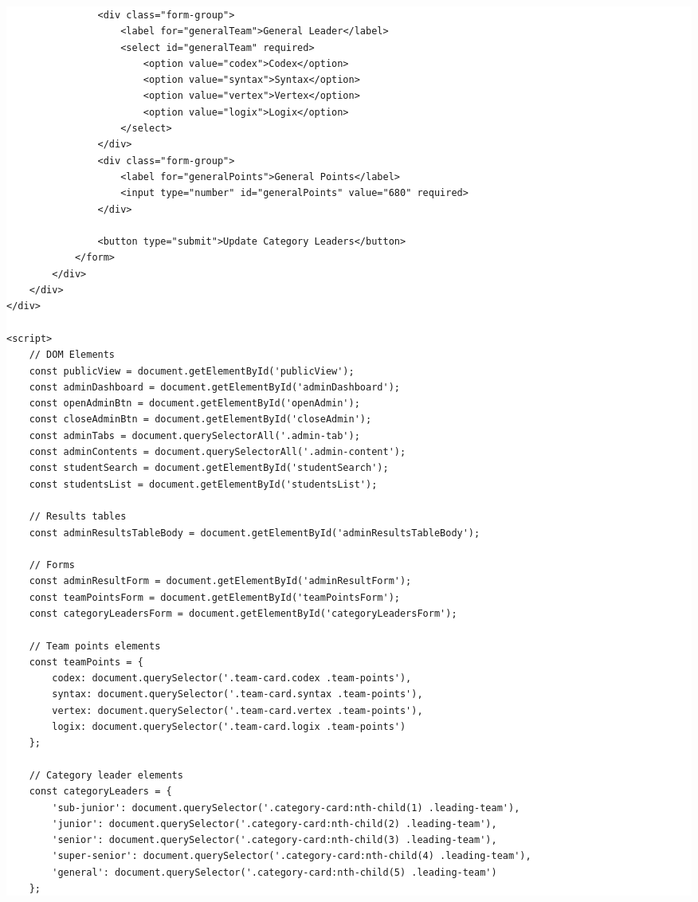                     <div class="form-group">
                        <label for="generalTeam">General Leader</label>
                        <select id="generalTeam" required>
                            <option value="codex">Codex</option>
                            <option value="syntax">Syntax</option>
                            <option value="vertex">Vertex</option>
                            <option value="logix">Logix</option>
                        </select>
                    </div>
                    <div class="form-group">
                        <label for="generalPoints">General Points</label>
                        <input type="number" id="generalPoints" value="680" required>
                    </div>
                    
                    <button type="submit">Update Category Leaders</button>
                </form>
            </div>
        </div>
    </div>

    <script>
        // DOM Elements
        const publicView = document.getElementById('publicView');
        const adminDashboard = document.getElementById('adminDashboard');
        const openAdminBtn = document.getElementById('openAdmin');
        const closeAdminBtn = document.getElementById('closeAdmin');
        const adminTabs = document.querySelectorAll('.admin-tab');
        const adminContents = document.querySelectorAll('.admin-content');
        const studentSearch = document.getElementById('studentSearch');
        const studentsList = document.getElementById('studentsList');
        
        // Results tables
        const adminResultsTableBody = document.getElementById('adminResultsTableBody');
        
        // Forms
        const adminResultForm = document.getElementById('adminResultForm');
        const teamPointsForm = document.getElementById('teamPointsForm');
        const categoryLeadersForm = document.getElementById('categoryLeadersForm');
        
        // Team points elements
        const teamPoints = {
            codex: document.querySelector('.team-card.codex .team-points'),
            syntax: document.querySelector('.team-card.syntax .team-points'),
            vertex: document.querySelector('.team-card.vertex .team-points'),
            logix: document.querySelector('.team-card.logix .team-points')
        };
        
        // Category leader elements
        const categoryLeaders = {
            'sub-junior': document.querySelector('.category-card:nth-child(1) .leading-team'),
            'junior': document.querySelector('.category-card:nth-child(2) .leading-team'),
            'senior': document.querySelector('.category-card:nth-child(3) .leading-team'),
            'super-senior': document.querySelector('.category-card:nth-child(4) .leading-team'),
            'general': document.querySelector('.category-card:nth-child(5) .leading-team')
        };
        
